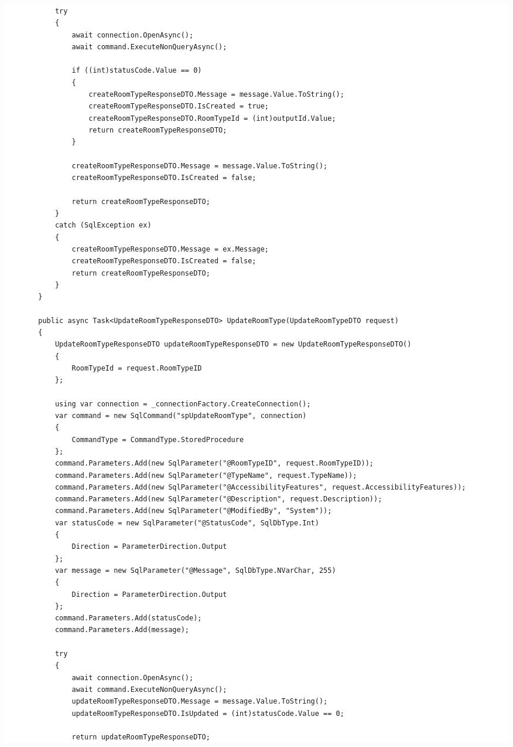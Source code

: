 ```
            try
            {
                await connection.OpenAsync();
                await command.ExecuteNonQueryAsync();

                if ((int)statusCode.Value == 0)
                {
                    createRoomTypeResponseDTO.Message = message.Value.ToString();
                    createRoomTypeResponseDTO.IsCreated = true;
                    createRoomTypeResponseDTO.RoomTypeId = (int)outputId.Value;
                    return createRoomTypeResponseDTO;
                }

                createRoomTypeResponseDTO.Message = message.Value.ToString();
                createRoomTypeResponseDTO.IsCreated = false;
                
                return createRoomTypeResponseDTO;
            }
            catch (SqlException ex)
            {
                createRoomTypeResponseDTO.Message = ex.Message;
                createRoomTypeResponseDTO.IsCreated = false;
                return createRoomTypeResponseDTO;
            }
        }

        public async Task<UpdateRoomTypeResponseDTO> UpdateRoomType(UpdateRoomTypeDTO request)
        {
            UpdateRoomTypeResponseDTO updateRoomTypeResponseDTO = new UpdateRoomTypeResponseDTO()
            {
                RoomTypeId = request.RoomTypeID
            };

            using var connection = _connectionFactory.CreateConnection();
            var command = new SqlCommand("spUpdateRoomType", connection)
            {
                CommandType = CommandType.StoredProcedure
            };
            command.Parameters.Add(new SqlParameter("@RoomTypeID", request.RoomTypeID));
            command.Parameters.Add(new SqlParameter("@TypeName", request.TypeName));
            command.Parameters.Add(new SqlParameter("@AccessibilityFeatures", request.AccessibilityFeatures));
            command.Parameters.Add(new SqlParameter("@Description", request.Description));
            command.Parameters.Add(new SqlParameter("@ModifiedBy", "System"));
            var statusCode = new SqlParameter("@StatusCode", SqlDbType.Int) 
            { 
                Direction = ParameterDirection.Output 
            };
            var message = new SqlParameter("@Message", SqlDbType.NVarChar, 255) 
            { 
                Direction = ParameterDirection.Output 
            };
            command.Parameters.Add(statusCode);
            command.Parameters.Add(message);
           
            try
            {
                await connection.OpenAsync();
                await command.ExecuteNonQueryAsync();
                updateRoomTypeResponseDTO.Message = message.Value.ToString();
                updateRoomTypeResponseDTO.IsUpdated = (int)statusCode.Value == 0;
                
                return updateRoomTypeResponseDTO;
```